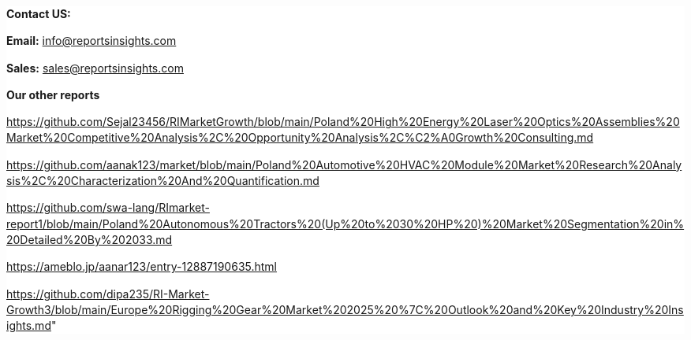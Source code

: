 <strong>Contact US:</strong>

<p class=""""><b>Email:</b> <a href=mailto:info@reportsinsights.com>info@reportsinsights.com</a></p>
<p class=""""><b>Sales:</b> <a href=mailto:sales@reportsinsights.com>sales@reportsinsights.com</a></p>

<strong>Our other reports</strong>

<a href=https://github.com/Sejal23456/RIMarketGrowth/blob/main/Poland%20High%20Energy%20Laser%20Optics%20Assemblies%20Market%20Competitive%20Analysis%2C%20Opportunity%20Analysis%2C%C2%A0Growth%20Consulting.md>https://github.com/Sejal23456/RIMarketGrowth/blob/main/Poland%20High%20Energy%20Laser%20Optics%20Assemblies%20Market%20Competitive%20Analysis%2C%20Opportunity%20Analysis%2C%C2%A0Growth%20Consulting.md</a>

<a href=https://github.com/aanak123/market/blob/main/Poland%20Automotive%20HVAC%20Module%20Market%20Research%20Analysis%2C%20Characterization%20And%20Quantification.md>https://github.com/aanak123/market/blob/main/Poland%20Automotive%20HVAC%20Module%20Market%20Research%20Analysis%2C%20Characterization%20And%20Quantification.md</a>

<a href=https://github.com/swa-lang/RImarket-report1/blob/main/Poland%20Autonomous%20Tractors%20(Up%20to%2030%20HP%20)%20Market%20Segmentation%20in%20Detailed%20By%202033.md>https://github.com/swa-lang/RImarket-report1/blob/main/Poland%20Autonomous%20Tractors%20(Up%20to%2030%20HP%20)%20Market%20Segmentation%20in%20Detailed%20By%202033.md</a>

<a href=https://ameblo.jp/aanar123/entry-12887190635.html>https://ameblo.jp/aanar123/entry-12887190635.html</a>

<a href=https://github.com/dipa235/RI-Market-Growth3/blob/main/Europe%20Rigging%20Gear%20Market%202025%20%7C%20Outlook%20and%20Key%20Industry%20Insights.md>https://github.com/dipa235/RI-Market-Growth3/blob/main/Europe%20Rigging%20Gear%20Market%202025%20%7C%20Outlook%20and%20Key%20Industry%20Insights.md</a>"
